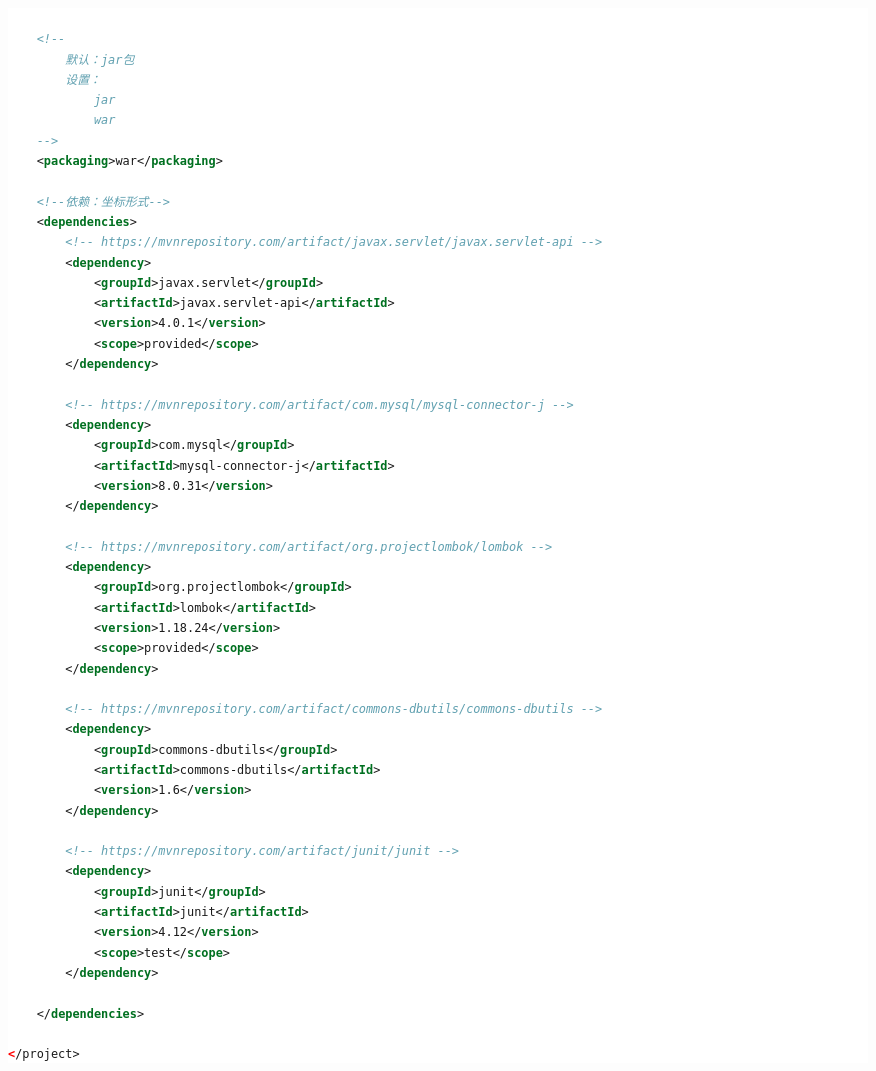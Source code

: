 ```xml

    <!--
        默认：jar包
        设置：
            jar
            war
    -->
    <packaging>war</packaging>

    <!--依赖：坐标形式-->
    <dependencies>
        <!-- https://mvnrepository.com/artifact/javax.servlet/javax.servlet-api -->
        <dependency>
            <groupId>javax.servlet</groupId>
            <artifactId>javax.servlet-api</artifactId>
            <version>4.0.1</version>
            <scope>provided</scope>
        </dependency>

        <!-- https://mvnrepository.com/artifact/com.mysql/mysql-connector-j -->
        <dependency>
            <groupId>com.mysql</groupId>
            <artifactId>mysql-connector-j</artifactId>
            <version>8.0.31</version>
        </dependency>

        <!-- https://mvnrepository.com/artifact/org.projectlombok/lombok -->
        <dependency>
            <groupId>org.projectlombok</groupId>
            <artifactId>lombok</artifactId>
            <version>1.18.24</version>
            <scope>provided</scope>
        </dependency>

        <!-- https://mvnrepository.com/artifact/commons-dbutils/commons-dbutils -->
        <dependency>
            <groupId>commons-dbutils</groupId>
            <artifactId>commons-dbutils</artifactId>
            <version>1.6</version>
        </dependency>

        <!-- https://mvnrepository.com/artifact/junit/junit -->
        <dependency>
            <groupId>junit</groupId>
            <artifactId>junit</artifactId>
            <version>4.12</version>
            <scope>test</scope>
        </dependency>

    </dependencies>

</project>
```

